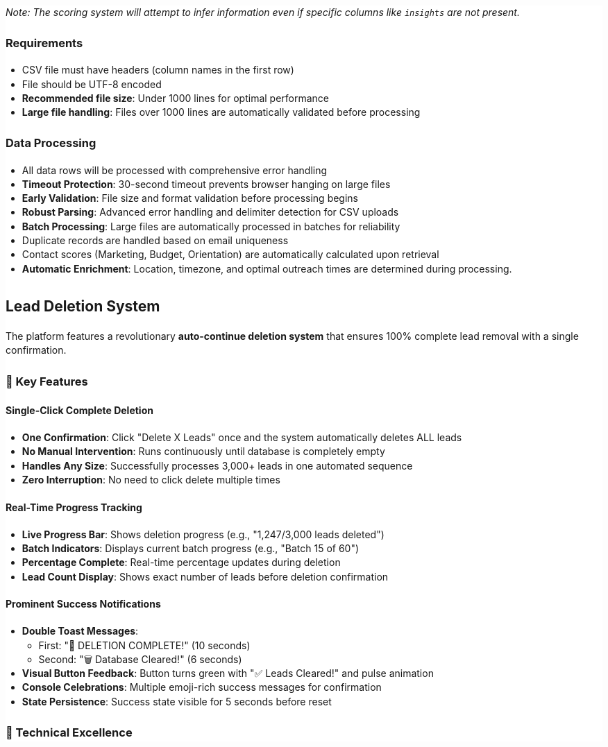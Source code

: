 *Note: The scoring system will attempt to infer information even if specific columns like `insights` are not present.* 

### Requirements

- CSV file must have headers (column names in the first row)
- File should be UTF-8 encoded
- **Recommended file size**: Under 1000 lines for optimal performance
- **Large file handling**: Files over 1000 lines are automatically validated before processing

### Data Processing

- All data rows will be processed with comprehensive error handling
- **Timeout Protection**: 30-second timeout prevents browser hanging on large files
- **Early Validation**: File size and format validation before processing begins
- **Robust Parsing**: Advanced error handling and delimiter detection for CSV uploads
- **Batch Processing**: Large files are automatically processed in batches for reliability
- Duplicate records are handled based on email uniqueness
- Contact scores (Marketing, Budget, Orientation) are automatically calculated upon retrieval
- **Automatic Enrichment**: Location, timezone, and optimal outreach times are determined during processing.

## Lead Deletion System

The platform features a revolutionary **auto-continue deletion system** that ensures 100% complete lead removal with a single confirmation.

### 🎉 Key Features

#### **Single-Click Complete Deletion**
- **One Confirmation**: Click "Delete X Leads" once and the system automatically deletes ALL leads
- **No Manual Intervention**: Runs continuously until database is completely empty
- **Handles Any Size**: Successfully processes 3,000+ leads in one automated sequence
- **Zero Interruption**: No need to click delete multiple times

#### **Real-Time Progress Tracking**
- **Live Progress Bar**: Shows deletion progress (e.g., "1,247/3,000 leads deleted")
- **Batch Indicators**: Displays current batch progress (e.g., "Batch 15 of 60")
- **Percentage Complete**: Real-time percentage updates during deletion
- **Lead Count Display**: Shows exact number of leads before deletion confirmation

#### **Prominent Success Notifications**
- **Double Toast Messages**: 
  - First: "🎉 DELETION COMPLETE!" (10 seconds)
  - Second: "🗑️ Database Cleared!" (6 seconds)
- **Visual Button Feedback**: Button turns green with "✅ Leads Cleared!" and pulse animation
- **Console Celebrations**: Multiple emoji-rich success messages for confirmation
- **State Persistence**: Success state visible for 5 seconds before reset

### 🔧 Technical Excellence
